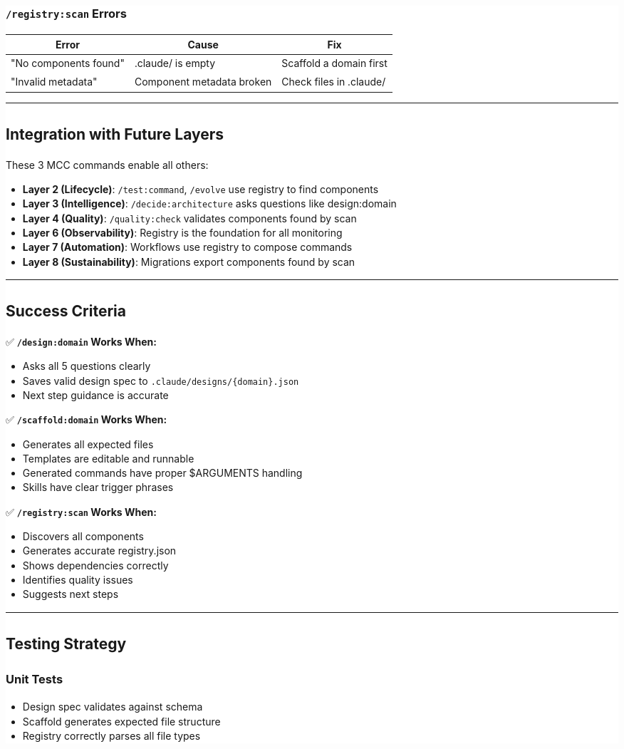 ### `/registry:scan` Errors

| Error                 | Cause                     | Fix                     |
| --------------------- | ------------------------- | ----------------------- |
| "No components found" | .claude/ is empty         | Scaffold a domain first |
| "Invalid metadata"    | Component metadata broken | Check files in .claude/ |

---

## Integration with Future Layers

These 3 MCC commands enable all others:

- **Layer 2 (Lifecycle)**: `/test:command`, `/evolve` use registry to find components
- **Layer 3 (Intelligence)**: `/decide:architecture` asks questions like design:domain
- **Layer 4 (Quality)**: `/quality:check` validates components found by scan
- **Layer 6 (Observability)**: Registry is the foundation for all monitoring
- **Layer 7 (Automation)**: Workflows use registry to compose commands
- **Layer 8 (Sustainability)**: Migrations export components found by scan

---

## Success Criteria

✅ **`/design:domain` Works When:**

- Asks all 5 questions clearly
- Saves valid design spec to `.claude/designs/{domain}.json`
- Next step guidance is accurate

✅ **`/scaffold:domain` Works When:**

- Generates all expected files
- Templates are editable and runnable
- Generated commands have proper $ARGUMENTS handling
- Skills have clear trigger phrases

✅ **`/registry:scan` Works When:**

- Discovers all components
- Generates accurate registry.json
- Shows dependencies correctly
- Identifies quality issues
- Suggests next steps

---

## Testing Strategy

### Unit Tests

- Design spec validates against schema
- Scaffold generates expected file structure
- Registry correctly parses all file types
